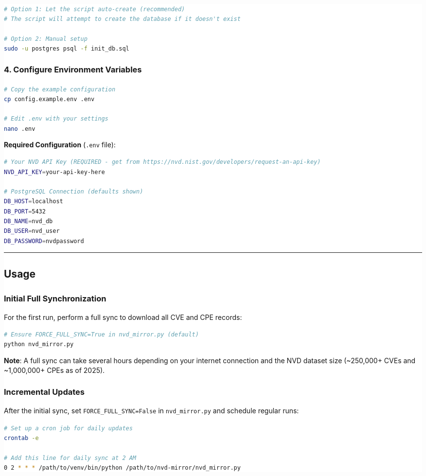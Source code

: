```bash
# Option 1: Let the script auto-create (recommended)
# The script will attempt to create the database if it doesn't exist

# Option 2: Manual setup
sudo -u postgres psql -f init_db.sql
```

### 4. Configure Environment Variables

```bash
# Copy the example configuration
cp config.example.env .env

# Edit .env with your settings
nano .env
```

**Required Configuration** (`.env` file):

```bash
# Your NVD API Key (REQUIRED - get from https://nvd.nist.gov/developers/request-an-api-key)
NVD_API_KEY=your-api-key-here

# PostgreSQL Connection (defaults shown)
DB_HOST=localhost
DB_PORT=5432
DB_NAME=nvd_db
DB_USER=nvd_user
DB_PASSWORD=nvdpassword
```

---

## Usage

### Initial Full Synchronization

For the first run, perform a full sync to download all CVE and CPE records:

```bash
# Ensure FORCE_FULL_SYNC=True in nvd_mirror.py (default)
python nvd_mirror.py
```

**Note**: A full sync can take several hours depending on your internet connection and the NVD dataset size (~250,000+ CVEs and ~1,000,000+ CPEs as of 2025).

### Incremental Updates

After the initial sync, set `FORCE_FULL_SYNC=False` in `nvd_mirror.py` and schedule regular runs:

```bash
# Set up a cron job for daily updates
crontab -e

# Add this line for daily sync at 2 AM
0 2 * * * /path/to/venv/bin/python /path/to/nvd-mirror/nvd_mirror.py
```
